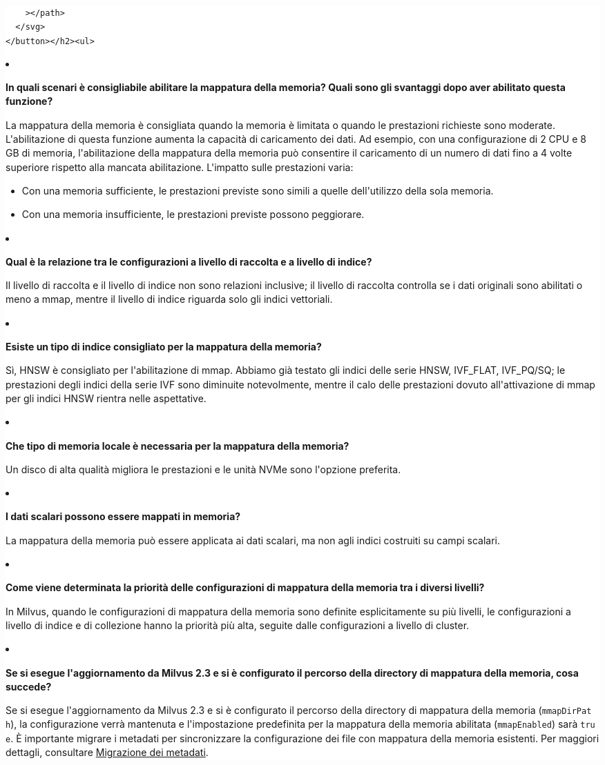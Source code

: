         ></path>
      </svg>
    </button></h2><ul>
<li><p><strong>In quali scenari è consigliabile abilitare la mappatura della memoria? Quali sono gli svantaggi dopo aver abilitato questa funzione?</strong></p>
<p>La mappatura della memoria è consigliata quando la memoria è limitata o quando le prestazioni richieste sono moderate. L'abilitazione di questa funzione aumenta la capacità di caricamento dei dati. Ad esempio, con una configurazione di 2 CPU e 8 GB di memoria, l'abilitazione della mappatura della memoria può consentire il caricamento di un numero di dati fino a 4 volte superiore rispetto alla mancata abilitazione. L'impatto sulle prestazioni varia:</p>
<ul>
<li><p>Con una memoria sufficiente, le prestazioni previste sono simili a quelle dell'utilizzo della sola memoria.</p></li>
<li><p>Con una memoria insufficiente, le prestazioni previste possono peggiorare.</p></li>
</ul></li>
<li><p><strong>Qual è la relazione tra le configurazioni a livello di raccolta e a livello di indice?</strong></p>
<p>Il livello di raccolta e il livello di indice non sono relazioni inclusive; il livello di raccolta controlla se i dati originali sono abilitati o meno a mmap, mentre il livello di indice riguarda solo gli indici vettoriali.</p></li>
<li><p><strong>Esiste un tipo di indice consigliato per la mappatura della memoria?</strong></p>
<p>Sì, HNSW è consigliato per l'abilitazione di mmap. Abbiamo già testato gli indici delle serie HNSW, IVF_FLAT, IVF_PQ/SQ; le prestazioni degli indici della serie IVF sono diminuite notevolmente, mentre il calo delle prestazioni dovuto all'attivazione di mmap per gli indici HNSW rientra nelle aspettative.</p></li>
<li><p><strong>Che tipo di memoria locale è necessaria per la mappatura della memoria?</strong></p>
<p>Un disco di alta qualità migliora le prestazioni e le unità NVMe sono l'opzione preferita.</p></li>
<li><p><strong>I dati scalari possono essere mappati in memoria?</strong></p>
<p>La mappatura della memoria può essere applicata ai dati scalari, ma non agli indici costruiti su campi scalari.</p></li>
<li><p><strong>Come viene determinata la priorità delle configurazioni di mappatura della memoria tra i diversi livelli?</strong></p>
<p>In Milvus, quando le configurazioni di mappatura della memoria sono definite esplicitamente su più livelli, le configurazioni a livello di indice e di collezione hanno la priorità più alta, seguite dalle configurazioni a livello di cluster.</p></li>
<li><p><strong>Se si esegue l'aggiornamento da Milvus 2.3 e si è configurato il percorso della directory di mappatura della memoria, cosa succede?</strong></p>
<p>Se si esegue l'aggiornamento da Milvus 2.3 e si è configurato il percorso della directory di mappatura della memoria (<code translate="no">mmapDirPath</code>), la configurazione verrà mantenuta e l'impostazione predefinita per la mappatura della memoria abilitata (<code translate="no">mmapEnabled</code>) sarà <code translate="no">true</code>. È importante migrare i metadati per sincronizzare la configurazione dei file con mappatura della memoria esistenti. Per maggiori dettagli, consultare <a href="https://milvus.io/docs/upgrade_milvus_standalone-docker.md#Migrate-the-metadata">Migrazione dei metadati</a>.</p></li>
</ul>

